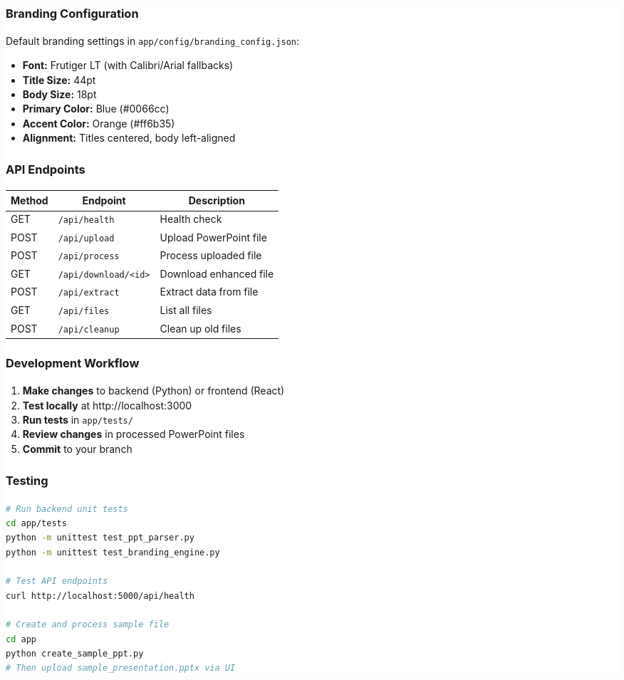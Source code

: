 ### Branding Configuration

Default branding settings in `app/config/branding_config.json`:

- **Font:** Frutiger LT (with Calibri/Arial fallbacks)
- **Title Size:** 44pt
- **Body Size:** 18pt
- **Primary Color:** Blue (#0066cc)
- **Accent Color:** Orange (#ff6b35)
- **Alignment:** Titles centered, body left-aligned

### API Endpoints

| Method | Endpoint | Description |
|--------|----------|-------------|
| GET | `/api/health` | Health check |
| POST | `/api/upload` | Upload PowerPoint file |
| POST | `/api/process` | Process uploaded file |
| GET | `/api/download/<id>` | Download enhanced file |
| POST | `/api/extract` | Extract data from file |
| GET | `/api/files` | List all files |
| POST | `/api/cleanup` | Clean up old files |

### Development Workflow

1. **Make changes** to backend (Python) or frontend (React)
2. **Test locally** at http://localhost:3000
3. **Run tests** in `app/tests/`
4. **Review changes** in processed PowerPoint files
5. **Commit** to your branch

### Testing

```bash
# Run backend unit tests
cd app/tests
python -m unittest test_ppt_parser.py
python -m unittest test_branding_engine.py

# Test API endpoints
curl http://localhost:5000/api/health

# Create and process sample file
cd app
python create_sample_ppt.py
# Then upload sample_presentation.pptx via UI
```
